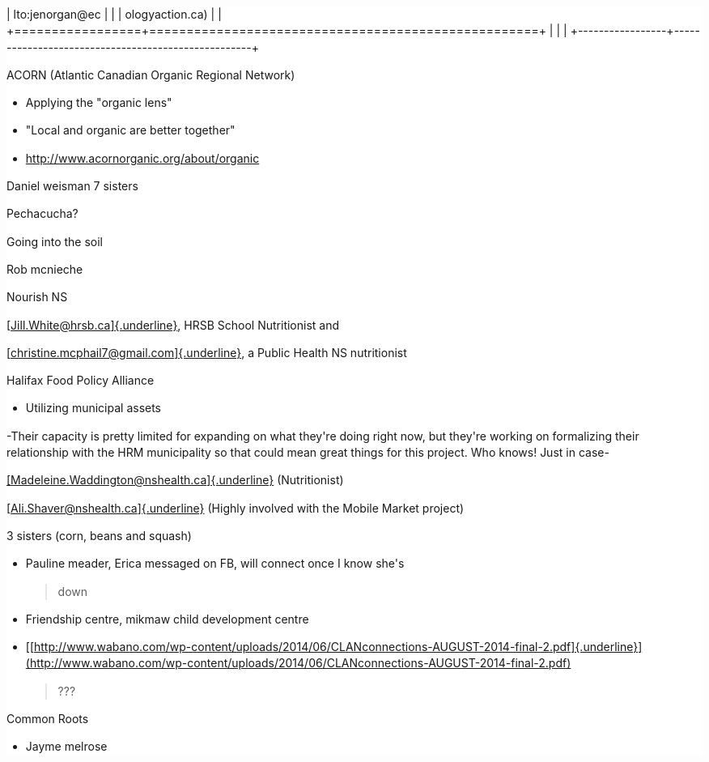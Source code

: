 | lto:jenorgan@ec |                                                    |
| ologyaction.ca) |                                                    |
+=================+====================================================+
|                 |                                                    |
+-----------------+----------------------------------------------------+

ACORN (Atlantic Canadian Organic Regional Network)

-   Applying the "organic lens"

-   "Local and organic are better together"

-   http://www.acornorganic.org/about/organic

Daniel weisman 7 sisters

Pechacucha?

Going into the soil

Rob mcnieche

Nourish NS

[[Jill.White@hrsb.ca]{.underline}](mailto:Jill.White@hrsb.ca), HRSB
School Nutritionist and

[[christine.mcphail7@gmail.com]{.underline}](mailto:christine.mcphail7@gmail.com),
a Public Health NS nutritionist

Halifax Food Policy Alliance

-   Utilizing municipal assets

-Their capacity is pretty limited for expanding on what they're doing
right now, but they're working on formalizing their relationship with
the HRM municipality so that could mean great things for this project.
Who knows! Just in case-

[[Madeleine.Waddington@nshealth.ca]{.underline}](mailto:Madeleine.Waddington@nshealth.ca)
(Nutritionist)

[[Ali.Shaver@nshealth.ca]{.underline}](mailto:Ali.Shaver@nshealth.ca)
(Highly involved with the Mobile Market project)

3 sisters (corn, beans and squash)

-   Pauline meader, Erica messaged on FB, will connect once I know she's
    > down

-   Friendship centre, mikmaw child development centre

-   [[http://www.wabano.com/wp-content/uploads/2014/06/CLANconnections-AUGUST-2014-final-2.pdf]{.underline}](http://www.wabano.com/wp-content/uploads/2014/06/CLANconnections-AUGUST-2014-final-2.pdf)
    > ???

Common Roots

-   Jayme melrose
